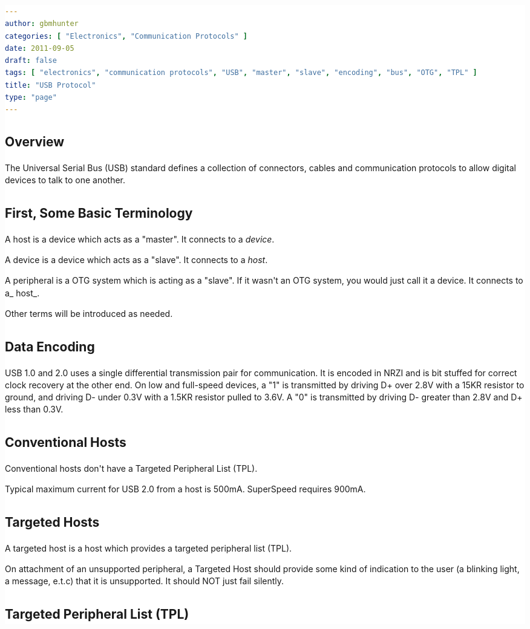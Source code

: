 ```yaml
---
author: gbmhunter
categories: [ "Electronics", "Communication Protocols" ]
date: 2011-09-05
draft: false
tags: [ "electronics", "communication protocols", "USB", "master", "slave", "encoding", "bus", "OTG", "TPL" ]
title: "USB Protocol"
type: "page"
---
```


## Overview

The Universal Serial Bus (USB) standard defines a collection of connectors, cables and communication protocols to allow digital devices to talk to one another.

## First, Some Basic Terminology

A host is a device which acts as a "master". It connects to a _device_.

A device is a device which acts as a "slave". It connects to a _host_.

A peripheral is a OTG system which is acting as a "slave". If it wasn't an OTG system, you would just call it a device. It connects to a_ host_.

Other terms will be introduced as needed.

## Data Encoding

USB 1.0 and 2.0 uses a single differential transmission pair for communication. It is encoded in NRZI and is bit stuffed for correct clock recovery at the other end. On low and full-speed devices, a "1" is transmitted by driving D+ over 2.8V with a 15KR resistor to ground, and driving D- under 0.3V with a 1.5KR resistor pulled to 3.6V. A "0" is transmitted by driving D- greater than 2.8V and D+ less than 0.3V.

## Conventional Hosts

Conventional hosts don't have a Targeted Peripheral List (TPL).

Typical maximum current for USB 2.0 from a host is 500mA. SuperSpeed requires 900mA.

## Targeted Hosts

A targeted host is a host which provides a targeted peripheral list (TPL).

On attachment of an unsupported peripheral, a Targeted Host should provide some kind of indication to the user (a blinking light, a message, e.t.c) that it is unsupported. It should NOT just fail silently.

## Targeted Peripheral List (TPL)
